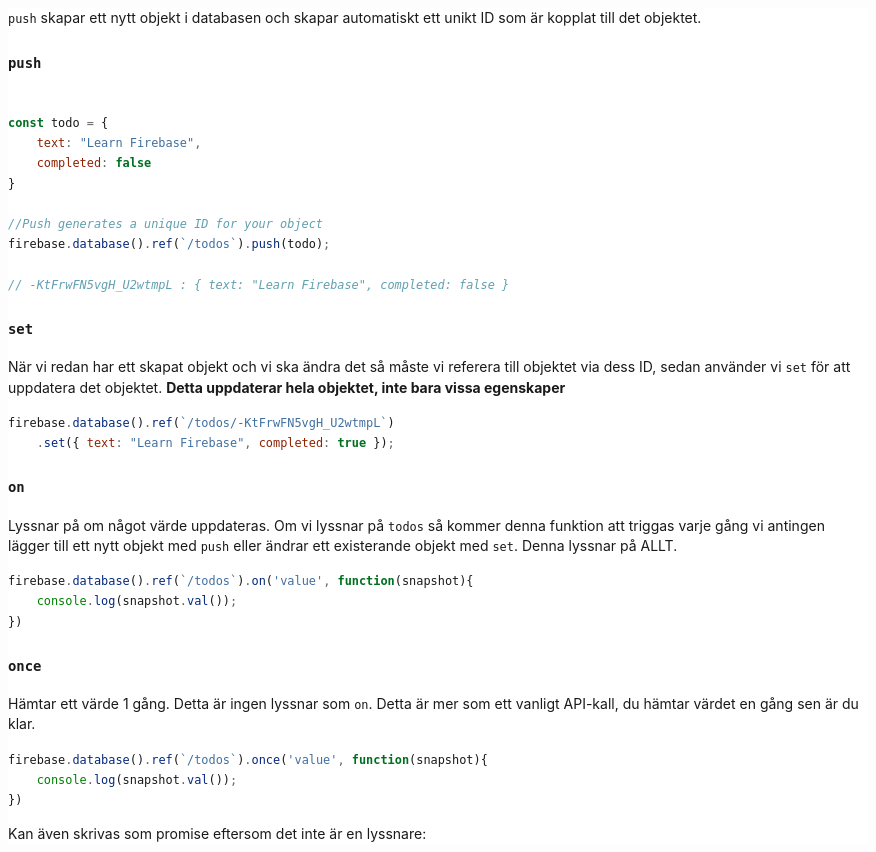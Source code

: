`push` skapar ett nytt objekt i databasen och skapar automatiskt ett unikt ID som är kopplat till det objektet.

### `push`
```js

const todo = {
    text: "Learn Firebase",
    completed: false
}

//Push generates a unique ID for your object
firebase.database().ref(`/todos`).push(todo);

// -KtFrwFN5vgH_U2wtmpL : { text: "Learn Firebase", completed: false }

```

### `set`

När vi redan har ett skapat objekt och vi ska ändra det så måste vi referera till objektet via dess ID, sedan använder vi `set` för att uppdatera det objektet. **Detta uppdaterar hela objektet, inte bara vissa egenskaper**

```js
firebase.database().ref(`/todos/-KtFrwFN5vgH_U2wtmpL`)
    .set({ text: "Learn Firebase", completed: true });
```


### `on`

Lyssnar på om något värde uppdateras. Om vi lyssnar på `todos` så kommer denna funktion att triggas varje gång vi antingen lägger till ett nytt objekt med `push` eller ändrar ett existerande objekt med `set`. Denna lyssnar på ALLT.

```js
firebase.database().ref(`/todos`).on('value', function(snapshot){
    console.log(snapshot.val());
})
```


### `once`

Hämtar ett värde 1 gång. Detta är ingen lyssnar som `on`. Detta är mer som ett vanligt API-kall, du hämtar värdet en gång sen är du klar.

```js
firebase.database().ref(`/todos`).once('value', function(snapshot){
    console.log(snapshot.val());
})
```

Kan även skrivas som promise eftersom det inte är en lyssnare:
